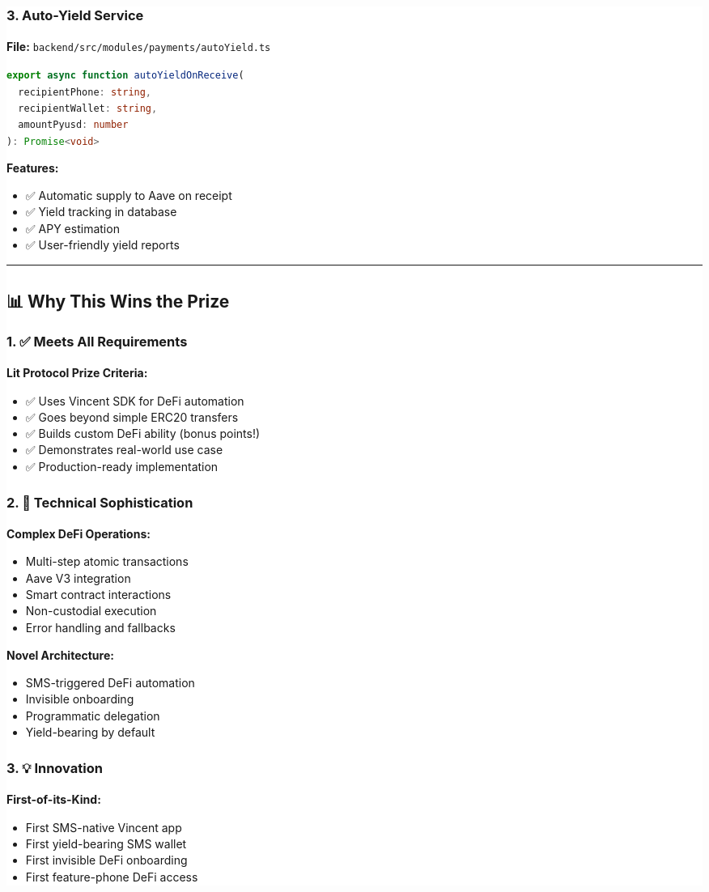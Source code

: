 ### 3. Auto-Yield Service

**File:** `backend/src/modules/payments/autoYield.ts`

```typescript
export async function autoYieldOnReceive(
  recipientPhone: string,
  recipientWallet: string,
  amountPyusd: number
): Promise<void>
```

**Features:**
- ✅ Automatic supply to Aave on receipt
- ✅ Yield tracking in database
- ✅ APY estimation
- ✅ User-friendly yield reports

---

## 📊 Why This Wins the Prize

### 1. ✅ Meets All Requirements

**Lit Protocol Prize Criteria:**
- ✅ Uses Vincent SDK for DeFi automation
- ✅ Goes beyond simple ERC20 transfers
- ✅ Builds custom DeFi ability (bonus points!)
- ✅ Demonstrates real-world use case
- ✅ Production-ready implementation

### 2. 🚀 Technical Sophistication

**Complex DeFi Operations:**
- Multi-step atomic transactions
- Aave V3 integration
- Smart contract interactions
- Non-custodial execution
- Error handling and fallbacks

**Novel Architecture:**
- SMS-triggered DeFi automation
- Invisible onboarding
- Programmatic delegation
- Yield-bearing by default

### 3. 💡 Innovation

**First-of-its-Kind:**
- First SMS-native Vincent app
- First yield-bearing SMS wallet
- First invisible DeFi onboarding
- First feature-phone DeFi access
